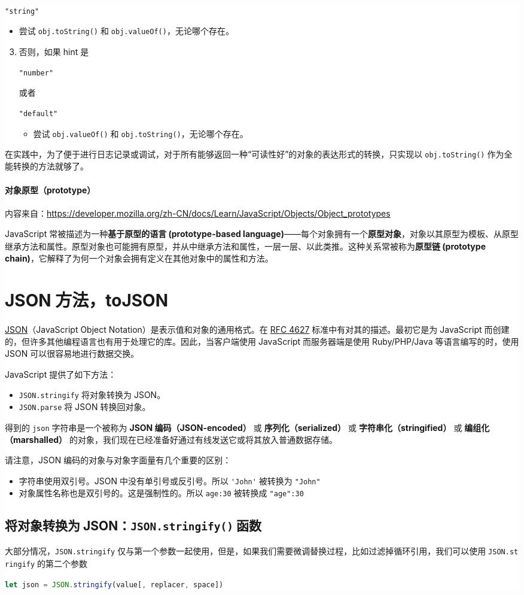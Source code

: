    ```
   "string"
   ```

   - 尝试 `obj.toString()` 和 `obj.valueOf()`，无论哪个存在。

3. 否则，如果 hint 是 

   ```
   "number"
   ```

    或者 

   ```
   "default"
   ```

   - 尝试 `obj.valueOf()` 和 `obj.toString()`，无论哪个存在。

在实践中，为了便于进行日志记录或调试，对于所有能够返回一种“可读性好”的对象的表达形式的转换，只实现以 `obj.toString()` 作为全能转换的方法就够了。



#### 对象原型（prototype）

内容来自：https://developer.mozilla.org/zh-CN/docs/Learn/JavaScript/Objects/Object_prototypes

JavaScript 常被描述为一种**基于原型的语言 (prototype-based language)**——每个对象拥有一个**原型对象**，对象以其原型为模板、从原型继承方法和属性。原型对象也可能拥有原型，并从中继承方法和属性，一层一层、以此类推。这种关系常被称为**原型链 (prototype chain)**，它解释了为何一个对象会拥有定义在其他对象中的属性和方法。



# JSON 方法，toJSON

[JSON](http://en.wikipedia.org/wiki/JSON)（JavaScript Object Notation）是表示值和对象的通用格式。在 [RFC 4627](http://tools.ietf.org/html/rfc4627) 标准中有对其的描述。最初它是为 JavaScript 而创建的，但许多其他编程语言也有用于处理它的库。因此，当客户端使用 JavaScript 而服务器端是使用 Ruby/PHP/Java 等语言编写的时，使用 JSON 可以很容易地进行数据交换。

JavaScript 提供了如下方法：

- `JSON.stringify` 将对象转换为 JSON。
- `JSON.parse` 将 JSON 转换回对象。



得到的 `json` 字符串是一个被称为 **JSON 编码（JSON-encoded）** 或 **序列化（serialized）** 或 **字符串化（stringified）** 或 **编组化（marshalled）** 的对象，我们现在已经准备好通过有线发送它或将其放入普通数据存储。

请注意，JSON 编码的对象与对象字面量有几个重要的区别：

- 字符串使用双引号。JSON 中没有单引号或反引号。所以 `'John'` 被转换为 `"John"`
- 对象属性名称也是双引号的。这是强制性的。所以 `age:30` 被转换成 `"age":30`



## 将对象转换为 JSON：`JSON.stringify()` 函数

大部分情况，`JSON.stringify` 仅与第一个参数一起使用，但是，如果我们需要微调替换过程，比如过滤掉循环引用，我们可以使用 `JSON.stringify` 的第二个参数

```javascript
let json = JSON.stringify(value[, replacer, space])
```
